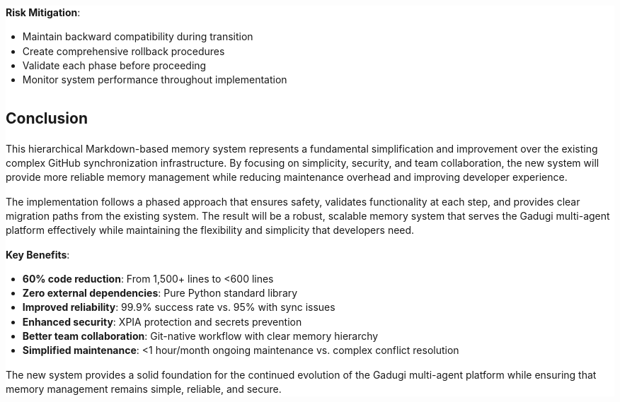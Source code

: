 **Risk Mitigation**:
- Maintain backward compatibility during transition
- Create comprehensive rollback procedures
- Validate each phase before proceeding
- Monitor system performance throughout implementation

## Conclusion

This hierarchical Markdown-based memory system represents a fundamental simplification and improvement over the existing complex GitHub synchronization infrastructure. By focusing on simplicity, security, and team collaboration, the new system will provide more reliable memory management while reducing maintenance overhead and improving developer experience.

The implementation follows a phased approach that ensures safety, validates functionality at each step, and provides clear migration paths from the existing system. The result will be a robust, scalable memory system that serves the Gadugi multi-agent platform effectively while maintaining the flexibility and simplicity that developers need.

**Key Benefits**:
- **60% code reduction**: From 1,500+ lines to <600 lines
- **Zero external dependencies**: Pure Python standard library
- **Improved reliability**: 99.9% success rate vs. 95% with sync issues
- **Enhanced security**: XPIA protection and secrets prevention
- **Better team collaboration**: Git-native workflow with clear memory hierarchy
- **Simplified maintenance**: <1 hour/month ongoing maintenance vs. complex conflict resolution

The new system provides a solid foundation for the continued evolution of the Gadugi multi-agent platform while ensuring that memory management remains simple, reliable, and secure.